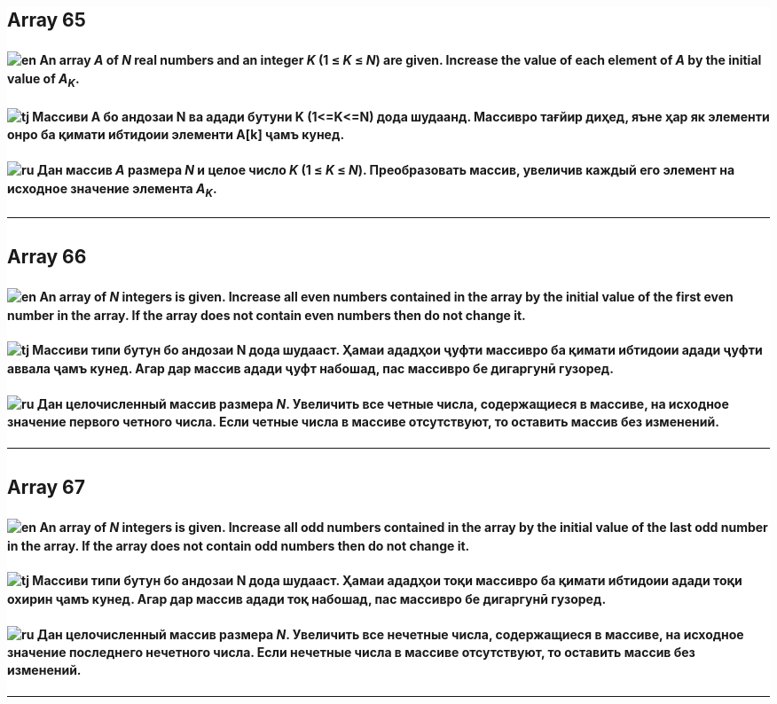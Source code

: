 
## Array 65
#### ![en](https://img.shields.io/badge/EN-blue) An array&nbsp;<i>A</i> of <i>N</i>&nbsp;real numbers and an integer&nbsp;<i>K</i> (1&nbsp;&#8804;&nbsp;<i>K</i>&nbsp;&#8804;&nbsp;<i>N</i>) are given. Increase the value of each element of&nbsp;<i>A</i> by the initial value of&nbsp;<i>A</i><sub><i>K</i></sub>.
#### ![tj](https://img.shields.io/badge/TJ-blue) Массиви A бо андозаи N ва адади бутуни K (1<=K<=N) дода шудаанд. Массивро тағйир диҳед, яъне ҳар як элементи онро ба қимати ибтидоии элементи A[k] ҷамъ кунед.
#### ![ru](https://img.shields.io/badge/RU-blue) Дан массив&nbsp;<i>A</i> размера&nbsp;<i>N</i> и целое число&nbsp;<i>K</i> (1&nbsp;&#8804;&nbsp;<i>K</i>&nbsp;&#8804;&nbsp;<i>N</i>). Преобразовать массив, увеличив каждый его элемент на исходное значение элемента <i>A</i><sub><i>K</i></sub>.

---

## Array 66
#### ![en](https://img.shields.io/badge/EN-blue) An array of <i>N</i>&nbsp;integers is given. Increase all even numbers contained in the array by the initial value of the first even number in the array. If the array does not contain even numbers then do not change it.
#### ![tj](https://img.shields.io/badge/TJ-blue) Массиви типи бутун бо андозаи N дода шудааст. Ҳамаи ададҳои ҷуфти массивро ба қимати ибтидоии адади ҷуфти аввала ҷамъ кунед. Агар дар массив адади ҷуфт набошад, пас массивро бе дигаргунӣ гузоред.
#### ![ru](https://img.shields.io/badge/RU-blue) Дан целочисленный массив размера&nbsp;<i>N</i>. Увеличить все четные числа, содержащиеся в массиве, на исходное значение первого четного числа. Если четные числа в массиве отсутствуют, то оставить массив без изменений.

---

## Array 67
#### ![en](https://img.shields.io/badge/EN-blue) An array of <i>N</i>&nbsp;integers is given. Increase all odd numbers contained in the array by the initial value of the last odd number in the array. If the array does not contain odd numbers then do not change it.
#### ![tj](https://img.shields.io/badge/TJ-blue) Массиви типи бутун бо андозаи N дода шудааст. Ҳамаи ададҳои тоқи массивро ба қимати ибтидоии адади тоқи охирин ҷамъ кунед. Агар дар массив адади тоқ набошад, пас массивро бе дигаргунӣ гузоред.
#### ![ru](https://img.shields.io/badge/RU-blue) Дан целочисленный массив размера&nbsp;<i>N</i>. Увеличить все нечетные числа, содержащиеся в массиве, на исходное значение последнего нечетного числа. Если нечетные числа в массиве отсутствуют, то оставить массив без изменений.

---